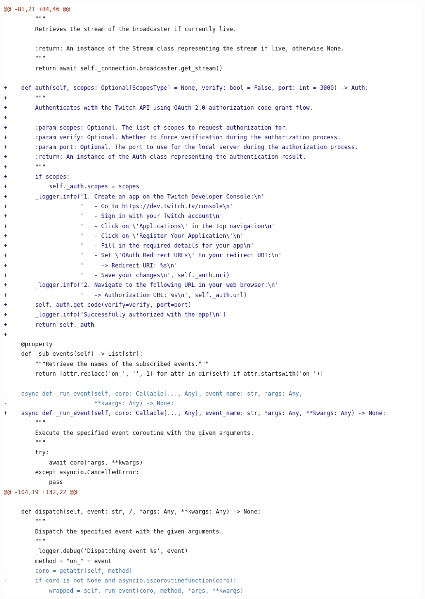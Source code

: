 ```diff
@@ -81,21 +84,46 @@
         """
         Retrieves the stream of the broadcaster if currently live.
 
         :return: An instance of the Stream class representing the stream if live, otherwise None.
         """
         return await self._connection.broadcaster.get_stream()
 
+    def auth(self, scopes: Optional[ScopesType] = None, verify: bool = False, port: int = 3000) -> Auth:
+        """
+        Authenticates with the Twitch API using OAuth 2.0 authorization code grant flow.
+
+        :param scopes: Optional. The list of scopes to request authorization for.
+        :param verify: Optional. Whether to force verification during the authorization process.
+        :param port: Optional. The port to use for the local server during the authorization process.
+        :return: An instance of the Auth class representing the authentication result.
+        """
+        if scopes:
+            self._auth.scopes = scopes
+        _logger.info('1. Create an app on the Twitch Developer Console:\n'
+                     '   - Go to https://dev.twitch.tv/console\n'
+                     '   - Sign in with your Twitch account\n'
+                     '   - Click on \'Applications\' in the top navigation\n'
+                     '   - Click on \'Register Your Application\'\n'
+                     '   - Fill in the required details for your app\n'
+                     '   - Set \'OAuth Redirect URLs\' to your redirect URI:\n'
+                     '     -> Redirect URI: %s\n'
+                     '   - Save your changes\n', self._auth.uri)
+        _logger.info('2. Navigate to the following URL in your web browser:\n'
+                     '   -> Authorization URL: %s\n', self._auth.url)
+        self._auth.get_code(verify=verify, port=port)
+        _logger.info('Successfully authorized with the app!\n')
+        return self._auth
+
     @property
     def _sub_events(self) -> List[str]:
         """Retrieve the names of the subscribed events."""
         return [attr.replace('on_', '', 1) for attr in dir(self) if attr.startswith('on_')]
 
-    async def _run_event(self, coro: Callable[..., Any], event_name: str, *args: Any,
-                         **kwargs: Any) -> None:
+    async def _run_event(self, coro: Callable[..., Any], event_name: str, *args: Any, **kwargs: Any) -> None:
         """
         Execute the specified event coroutine with the given arguments.
         """
         try:
             await coro(*args, **kwargs)
         except asyncio.CancelledError:
             pass
@@ -104,19 +132,22 @@
 
     def dispatch(self, event: str, /, *args: Any, **kwargs: Any) -> None:
         """
         Dispatch the specified event with the given arguments.
         """
         _logger.debug('Dispatching event %s', event)
         method = "on_" + event
-        coro = getattr(self, method)
-        if coro is not None and asyncio.iscoroutinefunction(coro):
-            wrapped = self._run_event(coro, method, *args, **kwargs)
```